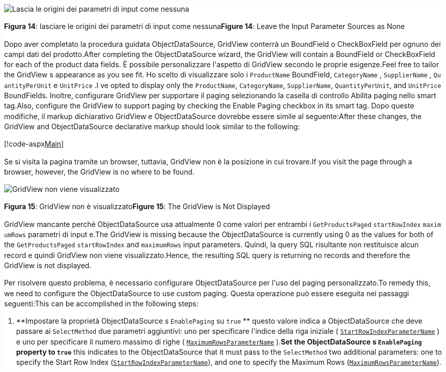 ![Lascia le origini dei parametri di input come nessuna](efficiently-paging-through-large-amounts-of-data-vb/_static/image16.png)

<span data-ttu-id="2a98d-272">**Figura 14**: lasciare le origini dei parametri di input come nessuna</span><span class="sxs-lookup"><span data-stu-id="2a98d-272">**Figure 14**: Leave the Input Parameter Sources as None</span></span>

<span data-ttu-id="2a98d-273">Dopo aver completato la procedura guidata ObjectDataSource, GridView conterrà un BoundField o CheckBoxField per ognuno dei campi dati del prodotto.</span><span class="sxs-lookup"><span data-stu-id="2a98d-273">After completing the ObjectDataSource wizard, the GridView will contain a BoundField or CheckBoxField for each of the product data fields.</span></span> <span data-ttu-id="2a98d-274">È possibile personalizzare l'aspetto di GridView secondo le proprie esigenze.</span><span class="sxs-lookup"><span data-stu-id="2a98d-274">Feel free to tailor the GridView s appearance as you see fit.</span></span> <span data-ttu-id="2a98d-275">Ho scelto di visualizzare solo i `ProductName` BoundField, `CategoryName` , `SupplierName` , `QuantityPerUnit` e `UnitPrice` .</span><span class="sxs-lookup"><span data-stu-id="2a98d-275">I ve opted to display only the `ProductName`, `CategoryName`, `SupplierName`, `QuantityPerUnit`, and `UnitPrice` BoundFields.</span></span> <span data-ttu-id="2a98d-276">Inoltre, configurare GridView per supportare il paging selezionando la casella di controllo Abilita paging nello smart tag.</span><span class="sxs-lookup"><span data-stu-id="2a98d-276">Also, configure the GridView to support paging by checking the Enable Paging checkbox in its smart tag.</span></span> <span data-ttu-id="2a98d-277">Dopo queste modifiche, il markup dichiarativo GridView e ObjectDataSource dovrebbe essere simile al seguente:</span><span class="sxs-lookup"><span data-stu-id="2a98d-277">After these changes, the GridView and ObjectDataSource declarative markup should look similar to the following:</span></span>

[!code-aspx[Main](efficiently-paging-through-large-amounts-of-data-vb/samples/sample9.aspx)]

<span data-ttu-id="2a98d-278">Se si visita la pagina tramite un browser, tuttavia, GridView non è la posizione in cui trovare.</span><span class="sxs-lookup"><span data-stu-id="2a98d-278">If you visit the page through a browser, however, the GridView is no where to be found.</span></span>

![GridView non viene visualizzato](efficiently-paging-through-large-amounts-of-data-vb/_static/image17.png)

<span data-ttu-id="2a98d-280">**Figura 15**: GridView non è visualizzato</span><span class="sxs-lookup"><span data-stu-id="2a98d-280">**Figure 15**: The GridView is Not Displayed</span></span>

<span data-ttu-id="2a98d-281">GridView mancante perché ObjectDataSource usa attualmente 0 come valori per entrambi i `GetProductsPaged` `startRowIndex` `maximumRows` parametri di input e.</span><span class="sxs-lookup"><span data-stu-id="2a98d-281">The GridView is missing because the ObjectDataSource is currently using 0 as the values for both of the `GetProductsPaged` `startRowIndex` and `maximumRows` input parameters.</span></span> <span data-ttu-id="2a98d-282">Quindi, la query SQL risultante non restituisce alcun record e quindi GridView non viene visualizzato.</span><span class="sxs-lookup"><span data-stu-id="2a98d-282">Hence, the resulting SQL query is returning no records and therefore the GridView is not displayed.</span></span>

<span data-ttu-id="2a98d-283">Per risolvere questo problema, è necessario configurare ObjectDataSource per l'uso del paging personalizzato.</span><span class="sxs-lookup"><span data-stu-id="2a98d-283">To remedy this, we need to configure the ObjectDataSource to use custom paging.</span></span> <span data-ttu-id="2a98d-284">Questa operazione può essere eseguita nei passaggi seguenti:</span><span class="sxs-lookup"><span data-stu-id="2a98d-284">This can be accomplished in the following steps:</span></span>

1. <span data-ttu-id="2a98d-285">\*\*Impostare la proprietà ObjectDataSource s `EnablePaging` su `true` \*\* questo valore indica a ObjectDataSource che deve passare ai `SelectMethod` due parametri aggiuntivi: uno per specificare l'indice della riga iniziale ( [`StartRowIndexParameterName`](https://msdn.microsoft.com/library/system.web.ui.webcontrols.objectdatasource.startrowindexparametername.aspx) ) e uno per specificare il numero massimo di righe ( [`MaximumRowsParameterName`](https://msdn.microsoft.com/library/system.web.ui.webcontrols.objectdatasource.maximumrowsparametername.aspx) ).</span><span class="sxs-lookup"><span data-stu-id="2a98d-285">**Set the ObjectDataSource s `EnablePaging` property to `true`** this indicates to the ObjectDataSource that it must pass to the `SelectMethod` two additional parameters: one to specify the Start Row Index ([`StartRowIndexParameterName`](https://msdn.microsoft.com/library/system.web.ui.webcontrols.objectdatasource.startrowindexparametername.aspx)), and one to specify the Maximum Rows ([`MaximumRowsParameterName`](https://msdn.microsoft.com/library/system.web.ui.webcontrols.objectdatasource.maximumrowsparametername.aspx)).</span></span>
